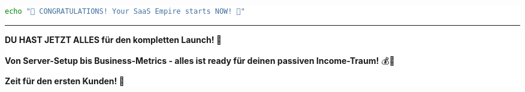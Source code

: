 ```bash
echo "🎉 CONGRATULATIONS! Your SaaS Empire starts NOW! 👑"
```

---

**DU HAST JETZT ALLES für den kompletten Launch! 🚀**

**Von Server-Setup bis Business-Metrics - alles ist ready für deinen passiven Income-Traum!** 💰👑

**Zeit für den ersten Kunden! 🎯**